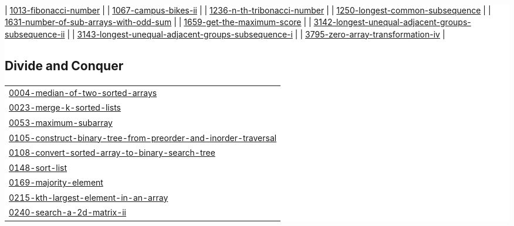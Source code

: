 | [1013-fibonacci-number](https://github.com/Shresta-Voruganti/leetcodee/tree/master/1013-fibonacci-number) |
| [1067-campus-bikes-ii](https://github.com/Shresta-Voruganti/leetcodee/tree/master/1067-campus-bikes-ii) |
| [1236-n-th-tribonacci-number](https://github.com/Shresta-Voruganti/leetcodee/tree/master/1236-n-th-tribonacci-number) |
| [1250-longest-common-subsequence](https://github.com/Shresta-Voruganti/leetcodee/tree/master/1250-longest-common-subsequence) |
| [1631-number-of-sub-arrays-with-odd-sum](https://github.com/Shresta-Voruganti/leetcodee/tree/master/1631-number-of-sub-arrays-with-odd-sum) |
| [1659-get-the-maximum-score](https://github.com/Shresta-Voruganti/leetcodee/tree/master/1659-get-the-maximum-score) |
| [3142-longest-unequal-adjacent-groups-subsequence-ii](https://github.com/Shresta-Voruganti/leetcodee/tree/master/3142-longest-unequal-adjacent-groups-subsequence-ii) |
| [3143-longest-unequal-adjacent-groups-subsequence-i](https://github.com/Shresta-Voruganti/leetcodee/tree/master/3143-longest-unequal-adjacent-groups-subsequence-i) |
| [3795-zero-array-transformation-iv](https://github.com/Shresta-Voruganti/leetcodee/tree/master/3795-zero-array-transformation-iv) |
## Divide and Conquer
|  |
| ------- |
| [0004-median-of-two-sorted-arrays](https://github.com/Shresta-Voruganti/leetcodee/tree/master/0004-median-of-two-sorted-arrays) |
| [0023-merge-k-sorted-lists](https://github.com/Shresta-Voruganti/leetcodee/tree/master/0023-merge-k-sorted-lists) |
| [0053-maximum-subarray](https://github.com/Shresta-Voruganti/leetcodee/tree/master/0053-maximum-subarray) |
| [0105-construct-binary-tree-from-preorder-and-inorder-traversal](https://github.com/Shresta-Voruganti/leetcodee/tree/master/0105-construct-binary-tree-from-preorder-and-inorder-traversal) |
| [0108-convert-sorted-array-to-binary-search-tree](https://github.com/Shresta-Voruganti/leetcodee/tree/master/0108-convert-sorted-array-to-binary-search-tree) |
| [0148-sort-list](https://github.com/Shresta-Voruganti/leetcodee/tree/master/0148-sort-list) |
| [0169-majority-element](https://github.com/Shresta-Voruganti/leetcodee/tree/master/0169-majority-element) |
| [0215-kth-largest-element-in-an-array](https://github.com/Shresta-Voruganti/leetcodee/tree/master/0215-kth-largest-element-in-an-array) |
| [0240-search-a-2d-matrix-ii](https://github.com/Shresta-Voruganti/leetcodee/tree/master/0240-search-a-2d-matrix-ii) |
